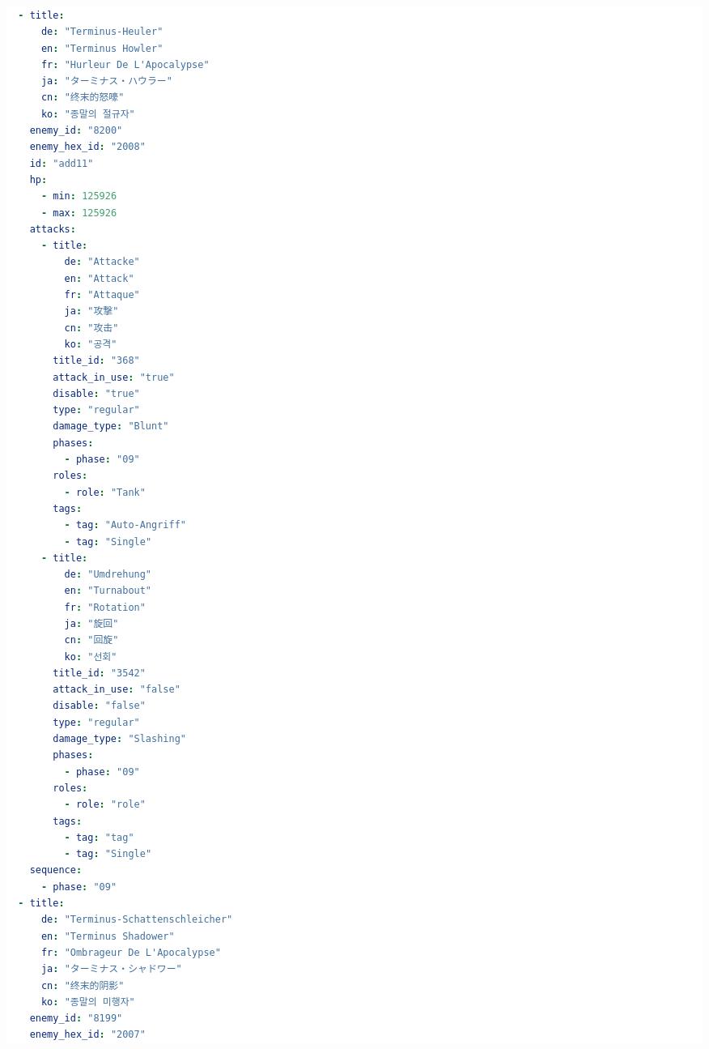 ```yaml
  - title:
      de: "Terminus-Heuler"
      en: "Terminus Howler"
      fr: "Hurleur De L'Apocalypse"
      ja: "ターミナス・ハウラー"
      cn: "终末的怒嚎"
      ko: "종말의 절규자"
    enemy_id: "8200"
    enemy_hex_id: "2008"
    id: "add11"
    hp:
      - min: 125926
      - max: 125926
    attacks:
      - title:
          de: "Attacke"
          en: "Attack"
          fr: "Attaque"
          ja: "攻撃"
          cn: "攻击"
          ko: "공격"
        title_id: "368"
        attack_in_use: "true"
        disable: "true"
        type: "regular"
        damage_type: "Blunt"
        phases:
          - phase: "09"
        roles:
          - role: "Tank"
        tags:
          - tag: "Auto-Angriff"
          - tag: "Single"
      - title:
          de: "Umdrehung"
          en: "Turnabout"
          fr: "Rotation"
          ja: "旋回"
          cn: "回旋"
          ko: "선회"
        title_id: "3542"
        attack_in_use: "false"
        disable: "false"
        type: "regular"
        damage_type: "Slashing"
        phases:
          - phase: "09"
        roles:
          - role: "role"
        tags:
          - tag: "tag"
          - tag: "Single"
    sequence:
      - phase: "09"
  - title:
      de: "Terminus-Schattenschleicher"
      en: "Terminus Shadower"
      fr: "Ombrageur De L'Apocalypse"
      ja: "ターミナス・シャドワー"
      cn: "终末的阴影"
      ko: "종말의 미행자"
    enemy_id: "8199"
    enemy_hex_id: "2007"
```